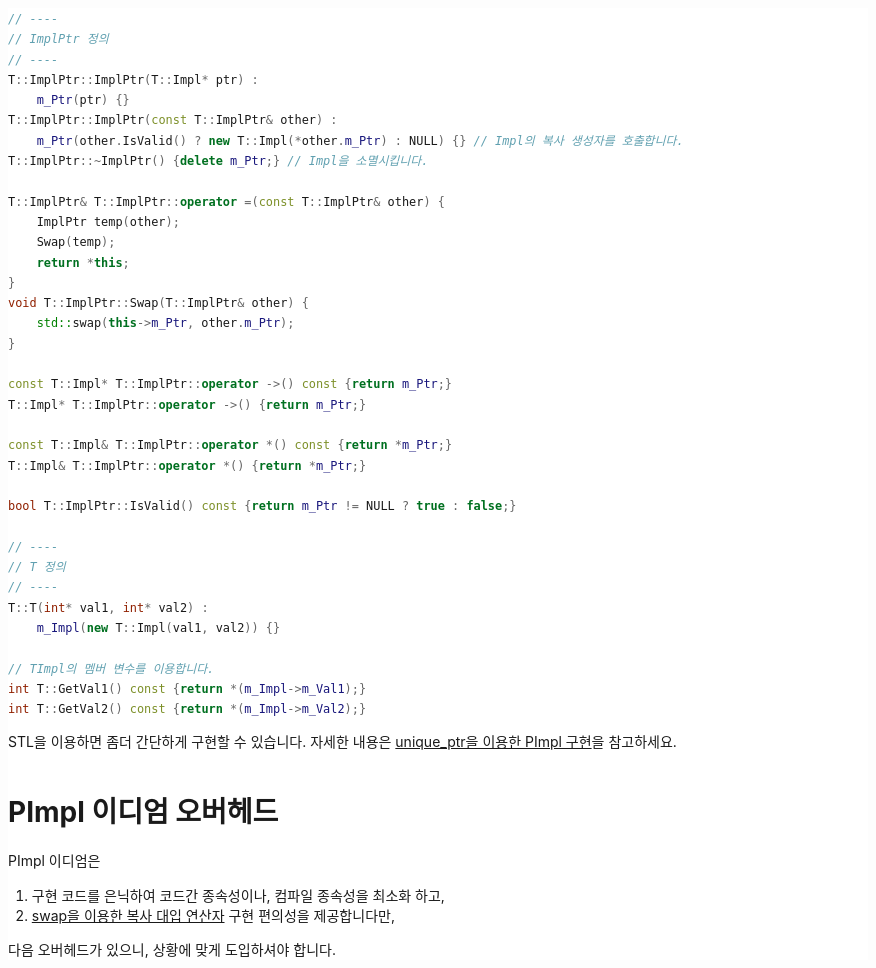 ```cpp
// ----
// ImplPtr 정의
// ----
T::ImplPtr::ImplPtr(T::Impl* ptr) :
    m_Ptr(ptr) {}
T::ImplPtr::ImplPtr(const T::ImplPtr& other) :
    m_Ptr(other.IsValid() ? new T::Impl(*other.m_Ptr) : NULL) {} // Impl의 복사 생성자를 호출합니다.
T::ImplPtr::~ImplPtr() {delete m_Ptr;} // Impl을 소멸시킵니다.

T::ImplPtr& T::ImplPtr::operator =(const T::ImplPtr& other) {
    ImplPtr temp(other); 
    Swap(temp); 
    return *this;
}
void T::ImplPtr::Swap(T::ImplPtr& other) {
    std::swap(this->m_Ptr, other.m_Ptr);  
}

const T::Impl* T::ImplPtr::operator ->() const {return m_Ptr;}
T::Impl* T::ImplPtr::operator ->() {return m_Ptr;}

const T::Impl& T::ImplPtr::operator *() const {return *m_Ptr;}
T::Impl& T::ImplPtr::operator *() {return *m_Ptr;}

bool T::ImplPtr::IsValid() const {return m_Ptr != NULL ? true : false;}    

// ----
// T 정의
// ----
T::T(int* val1, int* val2) :
    m_Impl(new T::Impl(val1, val2)) {}

// TImpl의 멤버 변수를 이용합니다.
int T::GetVal1() const {return *(m_Impl->m_Val1);}
int T::GetVal2() const {return *(m_Impl->m_Val2);}    
```

STL을 이용하면 좀더 간단하게 구현할 수 있습니다. 자세한 내용은 [unique_ptr을 이용한 PImpl 구현](https://tango1202.github.io/mordern-cpp-stl/mordern-cpp-stl-unique_ptr/#unique_ptr%EC%9D%84-%EC%9D%B4%EC%9A%A9%ED%95%9C-pimpl-%EA%B5%AC%ED%98%84)을 참고하세요.

# PImpl 이디엄 오버헤드

PImpl 이디엄은 

1. 구현 코드를 은닉하여 코드간 종속성이나, 컴파일 종속성을 최소화 하고,
2. [swap을 이용한 복사 대입 연산자](https://tango1202.github.io/classic-cpp-oop/classic-cpp-oop-assignment-operator/#swap%EC%9D%84-%EC%9D%B4%EC%9A%A9%ED%95%9C-%EC%98%88%EC%99%B8-%EB%B3%B4%EC%A6%9D-%EB%B3%B5%EC%82%AC-%EB%8C%80%EC%9E%85-%EC%97%B0%EC%82%B0%EC%9E%90) 구현 편의성을 제공합니다만,

다음 오버헤드가 있으니, 상황에 맞게 도입하셔야 합니다.
